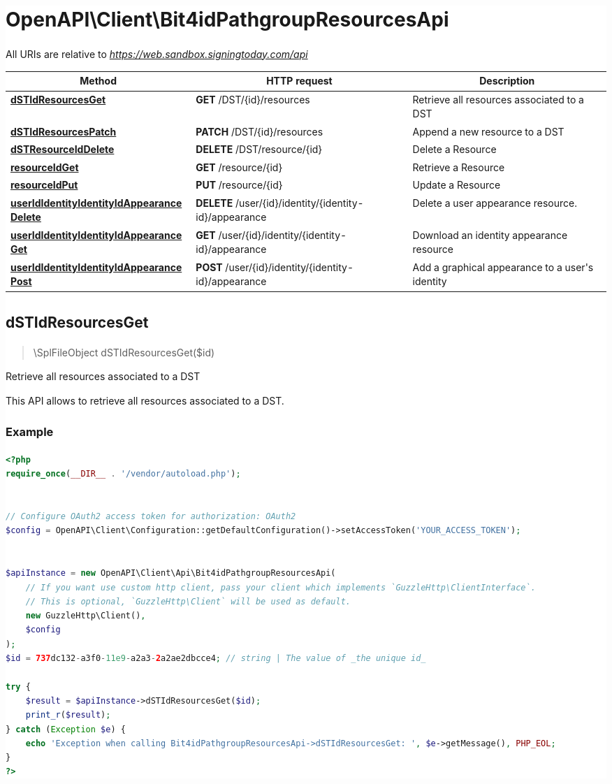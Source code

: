 # OpenAPI\Client\Bit4idPathgroupResourcesApi

All URIs are relative to *https://web.sandbox.signingtoday.com/api*

Method | HTTP request | Description
------------- | ------------- | -------------
[**dSTIdResourcesGet**](Bit4idPathgroupResourcesApi.md#dSTIdResourcesGet) | **GET** /DST/{id}/resources | Retrieve all resources associated to a DST
[**dSTIdResourcesPatch**](Bit4idPathgroupResourcesApi.md#dSTIdResourcesPatch) | **PATCH** /DST/{id}/resources | Append a new resource to a DST
[**dSTResourceIdDelete**](Bit4idPathgroupResourcesApi.md#dSTResourceIdDelete) | **DELETE** /DST/resource/{id} | Delete a Resource
[**resourceIdGet**](Bit4idPathgroupResourcesApi.md#resourceIdGet) | **GET** /resource/{id} | Retrieve a Resource
[**resourceIdPut**](Bit4idPathgroupResourcesApi.md#resourceIdPut) | **PUT** /resource/{id} | Update a Resource
[**userIdIdentityIdentityIdAppearanceDelete**](Bit4idPathgroupResourcesApi.md#userIdIdentityIdentityIdAppearanceDelete) | **DELETE** /user/{id}/identity/{identity-id}/appearance | Delete a user appearance resource.
[**userIdIdentityIdentityIdAppearanceGet**](Bit4idPathgroupResourcesApi.md#userIdIdentityIdentityIdAppearanceGet) | **GET** /user/{id}/identity/{identity-id}/appearance | Download an identity appearance resource
[**userIdIdentityIdentityIdAppearancePost**](Bit4idPathgroupResourcesApi.md#userIdIdentityIdentityIdAppearancePost) | **POST** /user/{id}/identity/{identity-id}/appearance | Add a graphical appearance to a user&#39;s identity



## dSTIdResourcesGet

> \SplFileObject dSTIdResourcesGet($id)

Retrieve all resources associated to a DST

This API allows to retrieve all resources associated to a DST.

### Example

```php
<?php
require_once(__DIR__ . '/vendor/autoload.php');


// Configure OAuth2 access token for authorization: OAuth2
$config = OpenAPI\Client\Configuration::getDefaultConfiguration()->setAccessToken('YOUR_ACCESS_TOKEN');


$apiInstance = new OpenAPI\Client\Api\Bit4idPathgroupResourcesApi(
    // If you want use custom http client, pass your client which implements `GuzzleHttp\ClientInterface`.
    // This is optional, `GuzzleHttp\Client` will be used as default.
    new GuzzleHttp\Client(),
    $config
);
$id = 737dc132-a3f0-11e9-a2a3-2a2ae2dbcce4; // string | The value of _the unique id_

try {
    $result = $apiInstance->dSTIdResourcesGet($id);
    print_r($result);
} catch (Exception $e) {
    echo 'Exception when calling Bit4idPathgroupResourcesApi->dSTIdResourcesGet: ', $e->getMessage(), PHP_EOL;
}
?>
```